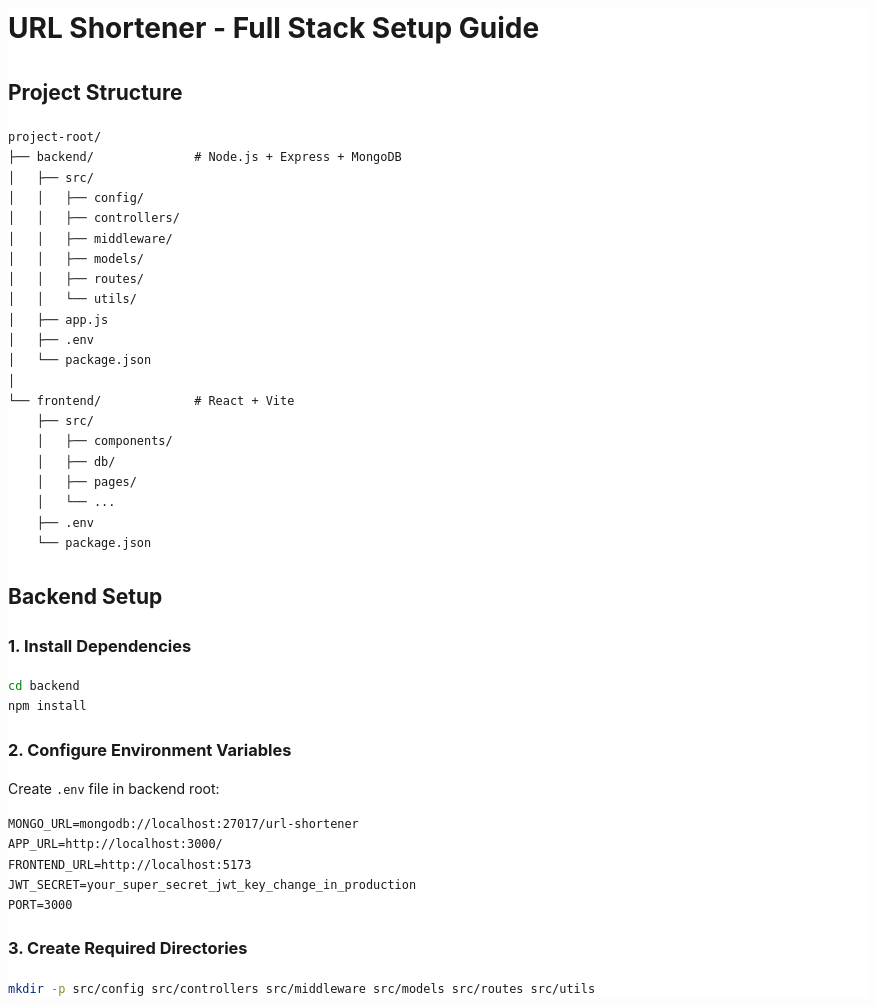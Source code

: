 # URL Shortener - Full Stack Setup Guide

## Project Structure
```
project-root/
├── backend/              # Node.js + Express + MongoDB
│   ├── src/
│   │   ├── config/
│   │   ├── controllers/
│   │   ├── middleware/
│   │   ├── models/
│   │   ├── routes/
│   │   └── utils/
│   ├── app.js
│   ├── .env
│   └── package.json
│
└── frontend/             # React + Vite
    ├── src/
    │   ├── components/
    │   ├── db/
    │   ├── pages/
    │   └── ...
    ├── .env
    └── package.json
```

## Backend Setup

### 1. Install Dependencies
```bash
cd backend
npm install
```

### 2. Configure Environment Variables
Create `.env` file in backend root:
```env
MONGO_URL=mongodb://localhost:27017/url-shortener
APP_URL=http://localhost:3000/
FRONTEND_URL=http://localhost:5173
JWT_SECRET=your_super_secret_jwt_key_change_in_production
PORT=3000
```

### 3. Create Required Directories
```bash
mkdir -p src/config src/controllers src/middleware src/models src/routes src/utils
```
